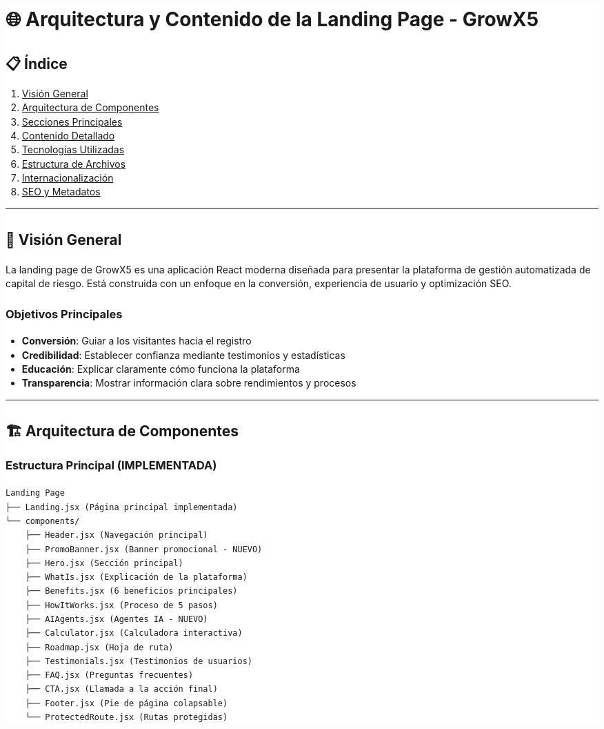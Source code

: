 # 🌐 Arquitectura y Contenido de la Landing Page - GrowX5

## 📋 Índice

1. [Visión General](#visión-general)
2. [Arquitectura de Componentes](#arquitectura-de-componentes)
3. [Secciones Principales](#secciones-principales)
4. [Contenido Detallado](#contenido-detallado)
5. [Tecnologías Utilizadas](#tecnologías-utilizadas)
6. [Estructura de Archivos](#estructura-de-archivos)
7. [Internacionalización](#internacionalización)
8. [SEO y Metadatos](#seo-y-metadatos)

---

## 🎯 Visión General

La landing page de GrowX5 es una aplicación React moderna diseñada para presentar la plataforma de gestión automatizada de capital de riesgo. Está construida con un enfoque en la conversión, experiencia de usuario y optimización SEO.

### Objetivos Principales
- **Conversión**: Guiar a los visitantes hacia el registro
- **Credibilidad**: Establecer confianza mediante testimonios y estadísticas
- **Educación**: Explicar claramente cómo funciona la plataforma
- **Transparencia**: Mostrar información clara sobre rendimientos y procesos

---

## 🏗️ Arquitectura de Componentes

### Estructura Principal (IMPLEMENTADA)

```
Landing Page
├── Landing.jsx (Página principal implementada)
└── components/
    ├── Header.jsx (Navegación principal)
    ├── PromoBanner.jsx (Banner promocional - NUEVO)
    ├── Hero.jsx (Sección principal)
    ├── WhatIs.jsx (Explicación de la plataforma)
    ├── Benefits.jsx (6 beneficios principales)
    ├── HowItWorks.jsx (Proceso de 5 pasos)
    ├── AIAgents.jsx (Agentes IA - NUEVO)
    ├── Calculator.jsx (Calculadora interactiva)
    ├── Roadmap.jsx (Hoja de ruta)
    ├── Testimonials.jsx (Testimonios de usuarios)
    ├── FAQ.jsx (Preguntas frecuentes)
    ├── CTA.jsx (Llamada a la acción final)
    ├── Footer.jsx (Pie de página colapsable)
    └── ProtectedRoute.jsx (Rutas protegidas)
```
